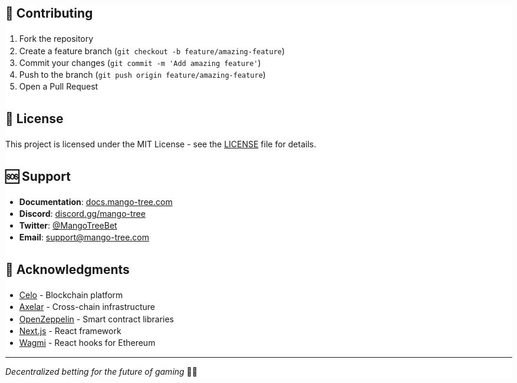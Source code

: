 ## 🤝 Contributing

1. Fork the repository
2. Create a feature branch (`git checkout -b feature/amazing-feature`)
3. Commit your changes (`git commit -m 'Add amazing feature'`)
4. Push to the branch (`git push origin feature/amazing-feature`)
5. Open a Pull Request

## 📄 License

This project is licensed under the MIT License - see the [LICENSE](LICENSE) file for details.

## 🆘 Support

- **Documentation**: [docs.mango-tree.com](https://docs.mango-tree.com)
- **Discord**: [discord.gg/mango-tree](https://discord.gg/mango-tree)
- **Twitter**: [@MangoTreeBet](https://twitter.com/MangoTreeBet)
- **Email**: support@mango-tree.com

## 🙏 Acknowledgments

- [Celo](https://celo.org) - Blockchain platform
- [Axelar](https://axelar.network) - Cross-chain infrastructure
- [OpenZeppelin](https://openzeppelin.com) - Smart contract libraries
- [Next.js](https://nextjs.org) - React framework
- [Wagmi](https://wagmi.sh) - React hooks for Ethereum

---


*Decentralized betting for the future of gaming* 🎲🌳
